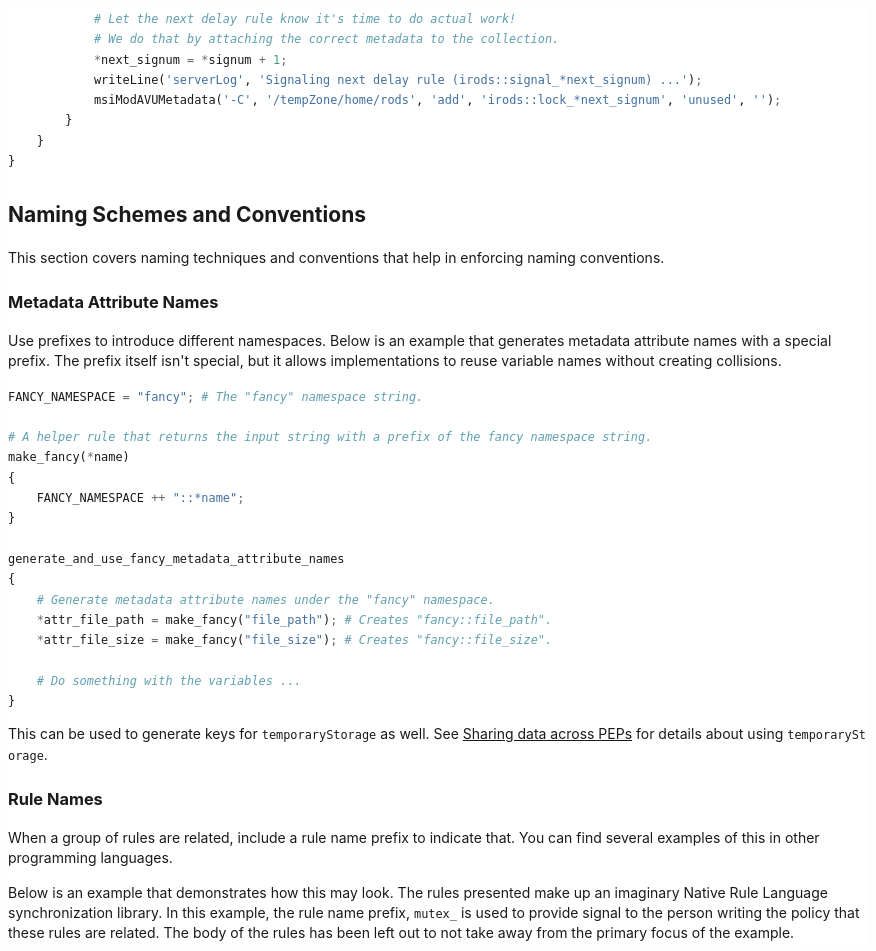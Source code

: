 ```python
            # Let the next delay rule know it's time to do actual work!
            # We do that by attaching the correct metadata to the collection.
            *next_signum = *signum + 1;
            writeLine('serverLog', 'Signaling next delay rule (irods::signal_*next_signum) ...');
            msiModAVUMetadata('-C', '/tempZone/home/rods', 'add', 'irods::lock_*next_signum', 'unused', '');
        }
    }
}
```

## Naming Schemes and Conventions 

This section covers naming techniques and conventions that help in enforcing naming conventions.

### Metadata Attribute Names

Use prefixes to introduce different namespaces. Below is an example that generates metadata attribute names with a special prefix. The prefix itself isn't special, but it allows implementations to reuse variable names without creating collisions.

```python
FANCY_NAMESPACE = "fancy"; # The "fancy" namespace string.

# A helper rule that returns the input string with a prefix of the fancy namespace string.
make_fancy(*name)
{
    FANCY_NAMESPACE ++ "::*name";
}

generate_and_use_fancy_metadata_attribute_names
{
    # Generate metadata attribute names under the "fancy" namespace.
    *attr_file_path = make_fancy("file_path"); # Creates "fancy::file_path".
    *attr_file_size = make_fancy("file_size"); # Creates "fancy::file_size".

    # Do something with the variables ...
}
```

This can be used to generate keys for `temporaryStorage` as well. See [Sharing data across PEPs](#sharing-data-across-peps) for details about using `temporaryStorage`.

### Rule Names

When a group of rules are related, include a rule name prefix to indicate that. You can find several examples of this in other programming languages.

Below is an example that demonstrates how this may look. The rules presented make up an imaginary Native Rule Language synchronization library. In this example, the rule name prefix, `mutex_` is used to provide signal to the person writing the policy that these rules are related. The body of the rules has been left out to not take away from the primary focus of the example.
